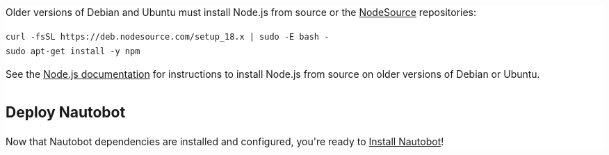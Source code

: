 Older versions of Debian and Ubuntu must install Node.js from source or the [NodeSource](https://github.com/nodesource/distributions#deb) repositories:

```no-highlight
curl -fsSL https://deb.nodesource.com/setup_18.x | sudo -E bash -
sudo apt-get install -y npm
```

See the [Node.js documentation](https://github.com/nodejs/node/blob/main/BUILDING.md#building-nodejs-on-supported-platforms) for instructions to install Node.js from source on older versions of Debian or Ubuntu.

## Deploy Nautobot

Now that Nautobot dependencies are installed and configured, you're ready to [Install Nautobot](nautobot.md)!
